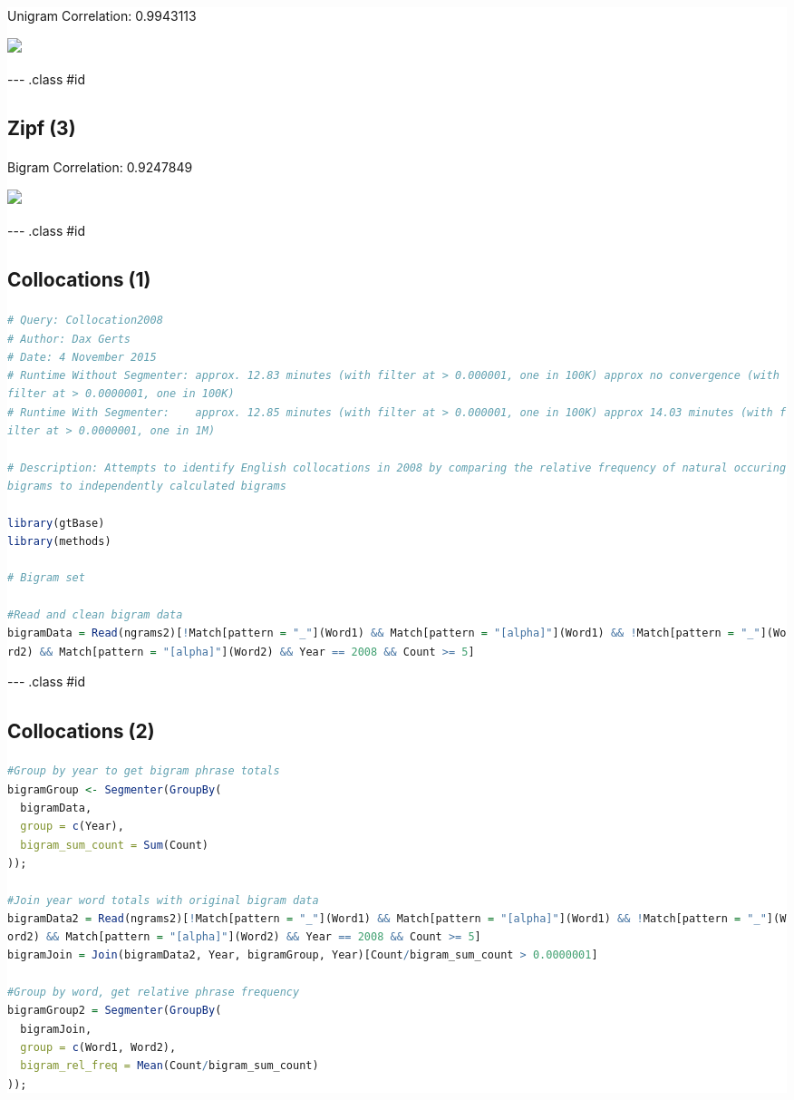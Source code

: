 Unigram Correlation: 0.9943113

<img src="C:/Users/Dax/Dropbox/DataProcessing/zipf1.png" style="width:700px;height700px">

--- .class #id

## Zipf (3)

Bigram Correlation: 0.9247849

<img src="C:/Users/Dax/Dropbox/DataProcessing/zipf2.png" style="width:700px;height700px">

--- .class #id

## Collocations (1)


```r
# Query: Collocation2008
# Author: Dax Gerts
# Date: 4 November 2015
# Runtime Without Segmenter: approx. 12.83 minutes (with filter at > 0.000001, one in 100K) approx no convergence (with filter at > 0.0000001, one in 100K)
# Runtime With Segmenter:    approx. 12.85 minutes (with filter at > 0.000001, one in 100K) approx 14.03 minutes (with filter at > 0.0000001, one in 1M)

# Description: Attempts to identify English collocations in 2008 by comparing the relative frequency of natural occuring bigrams to independently calculated bigrams

library(gtBase)
library(methods)

# Bigram set

#Read and clean bigram data
bigramData = Read(ngrams2)[!Match[pattern = "_"](Word1) && Match[pattern = "[alpha]"](Word1) && !Match[pattern = "_"](Word2) && Match[pattern = "[alpha]"](Word2) && Year == 2008 && Count >= 5]
```

--- .class #id

## Collocations (2)


```r
#Group by year to get bigram phrase totals
bigramGroup <- Segmenter(GroupBy(
  bigramData,
  group = c(Year),
  bigram_sum_count = Sum(Count)
));

#Join year word totals with original bigram data
bigramData2 = Read(ngrams2)[!Match[pattern = "_"](Word1) && Match[pattern = "[alpha]"](Word1) && !Match[pattern = "_"](Word2) && Match[pattern = "[alpha]"](Word2) && Year == 2008 && Count >= 5]
bigramJoin = Join(bigramData2, Year, bigramGroup, Year)[Count/bigram_sum_count > 0.0000001]

#Group by word, get relative phrase frequency
bigramGroup2 = Segmenter(GroupBy(
  bigramJoin,
  group = c(Word1, Word2),
  bigram_rel_freq = Mean(Count/bigram_sum_count)
));
```
